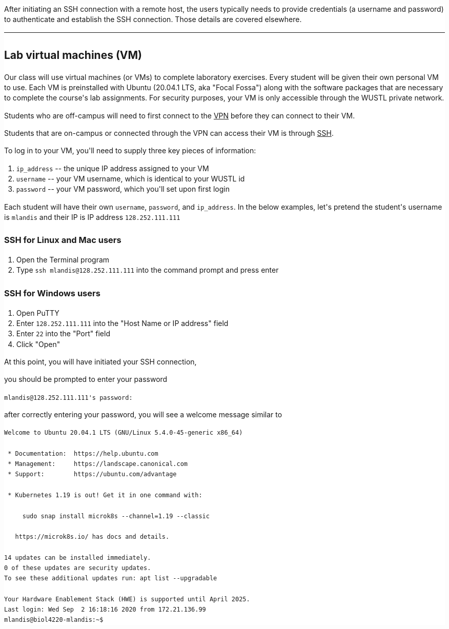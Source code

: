 After initiating an SSH connection with a remote host, the users typically needs to provide credentials (a username and password) to authenticate and establish the SSH connection. Those details are covered elsewhere.

--- 

## Lab virtual machines (VM)

Our class will use virtual machines (or VMs) to complete laboratory exercises. Every student will be given their own personal VM to use. Each VM is preinstalled with Ubuntu (20.04.1 LTS, aka "Focal Fossa") along with the software packages that are necessary to complete the course's lab assignments. For security purposes, your VM is only accessible through the WUSTL private network.

Students who are off-campus will need to first connect to the [VPN](https://github.com/WUSTL-Biol4220/home/blob/master/how_to_guide.md#virtual-private-network-vpn) before they can connect to their VM.
 
Students that are on-campus or connected through the VPN can access their VM is through [SSH](https://github.com/WUSTL-Biol4220/home/blob/master/how_to_guide.md#secure-shell-ssh).

To log in to your VM, you'll need to supply three key pieces of information:
1. `ip_address` -- the unique IP address assigned to your VM
2. `username` -- your VM username, which is identical to your WUSTL id
3. `password` -- your VM password, which you'll set upon first login

Each student will have their own `username`, `password`, and `ip_address`. In the below examples, let's pretend the student's username is `mlandis` and their IP is IP address `128.252.111.111`

### SSH for Linux and Mac users
1. Open the Terminal program
2. Type `ssh mlandis@128.252.111.111` into the command prompt and press enter

### SSH for Windows users
1. Open PuTTY
2. Enter `128.252.111.111` into the "Host Name or IP address" field
3. Enter `22` into the "Port" field
4. Click "Open"

At this point, you will have initiated your SSH connection,

you should be prompted to enter your password
```
mlandis@128.252.111.111's password:
```
after correctly entering your password, you will see a welcome message similar to
```
Welcome to Ubuntu 20.04.1 LTS (GNU/Linux 5.4.0-45-generic x86_64)

 * Documentation:  https://help.ubuntu.com
 * Management:     https://landscape.canonical.com
 * Support:        https://ubuntu.com/advantage

 * Kubernetes 1.19 is out! Get it in one command with:

     sudo snap install microk8s --channel=1.19 --classic

   https://microk8s.io/ has docs and details.

14 updates can be installed immediately.
0 of these updates are security updates.
To see these additional updates run: apt list --upgradable

Your Hardware Enablement Stack (HWE) is supported until April 2025.
Last login: Wed Sep  2 16:18:16 2020 from 172.21.136.99
mlandis@biol4220-mlandis:~$
```
